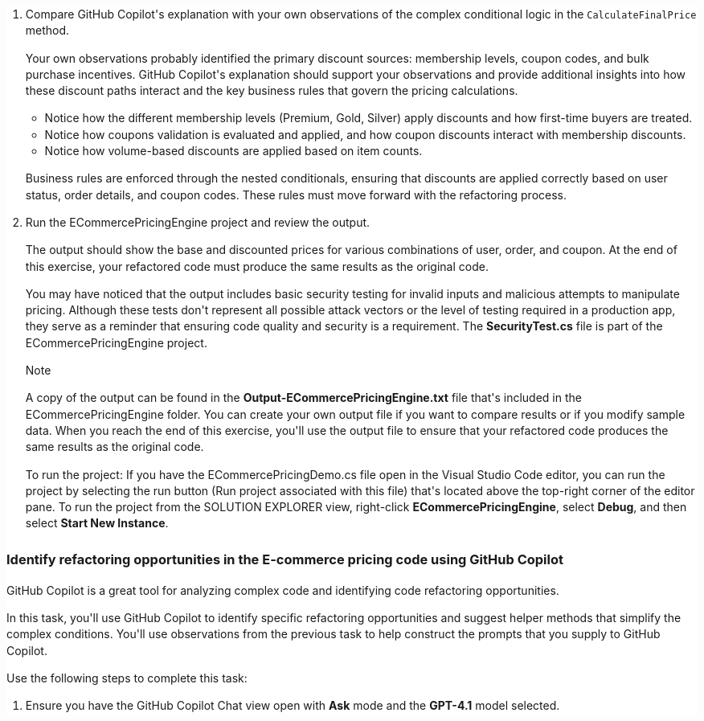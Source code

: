 1. Compare GitHub Copilot's explanation with your own observations of the complex conditional logic in the `CalculateFinalPrice` method.

    Your own observations probably identified the primary discount sources: membership levels, coupon codes, and bulk purchase incentives. GitHub Copilot's explanation should support your observations and provide additional insights into how these discount paths interact and the key business rules that govern the pricing calculations.

    - Notice how the different membership levels (Premium, Gold, Silver) apply discounts and how first-time buyers are treated.
    - Notice how coupons validation is evaluated and applied, and how coupon discounts interact with membership discounts.
    - Notice how volume-based discounts are applied based on item counts.

    Business rules are enforced through the nested conditionals, ensuring that discounts are applied correctly based on user status, order details, and coupon codes. These rules must move forward with the refactoring process.

1. Run the ECommercePricingEngine project and review the output.

    The output should show the base and discounted prices for various combinations of user, order, and coupon. At the end of this exercise, your refactored code must produce the same results as the original code.

    You may have noticed that the output includes basic security testing for invalid inputs and malicious attempts to manipulate pricing. Although these tests don't represent all possible attack vectors or the level of testing required in a production app, they serve as a reminder that ensuring code quality and security is a requirement. The **SecurityTest.cs** file is part of the ECommercePricingEngine project.

    > [!NOTE]
    > A copy of the output can be found in the **Output-ECommercePricingEngine.txt** file that's included in the ECommercePricingEngine folder. You can create your own output file if you want to compare results or if you modify sample data. When you reach the end of this exercise, you'll use the output file to ensure that your refactored code produces the same results as the original code.

    To run the project: If you have the ECommercePricingDemo.cs file open in the Visual Studio Code editor, you can run the project by selecting the run button (Run project associated with this file) that's located above the top-right corner of the editor pane. To run the project from the SOLUTION EXPLORER view, right-click **ECommercePricingEngine**, select **Debug**, and then select **Start New Instance**.

### Identify refactoring opportunities in the E-commerce pricing code using GitHub Copilot

GitHub Copilot is a great tool for analyzing complex code and identifying code refactoring opportunities.

In this task, you'll use GitHub Copilot to identify specific refactoring opportunities and suggest helper methods that simplify the complex conditions. You'll use observations from the previous task to help construct the prompts that you supply to GitHub Copilot.

Use the following steps to complete this task:

1. Ensure you have the GitHub Copilot Chat view open with **Ask** mode and the **GPT-4.1** model selected.
